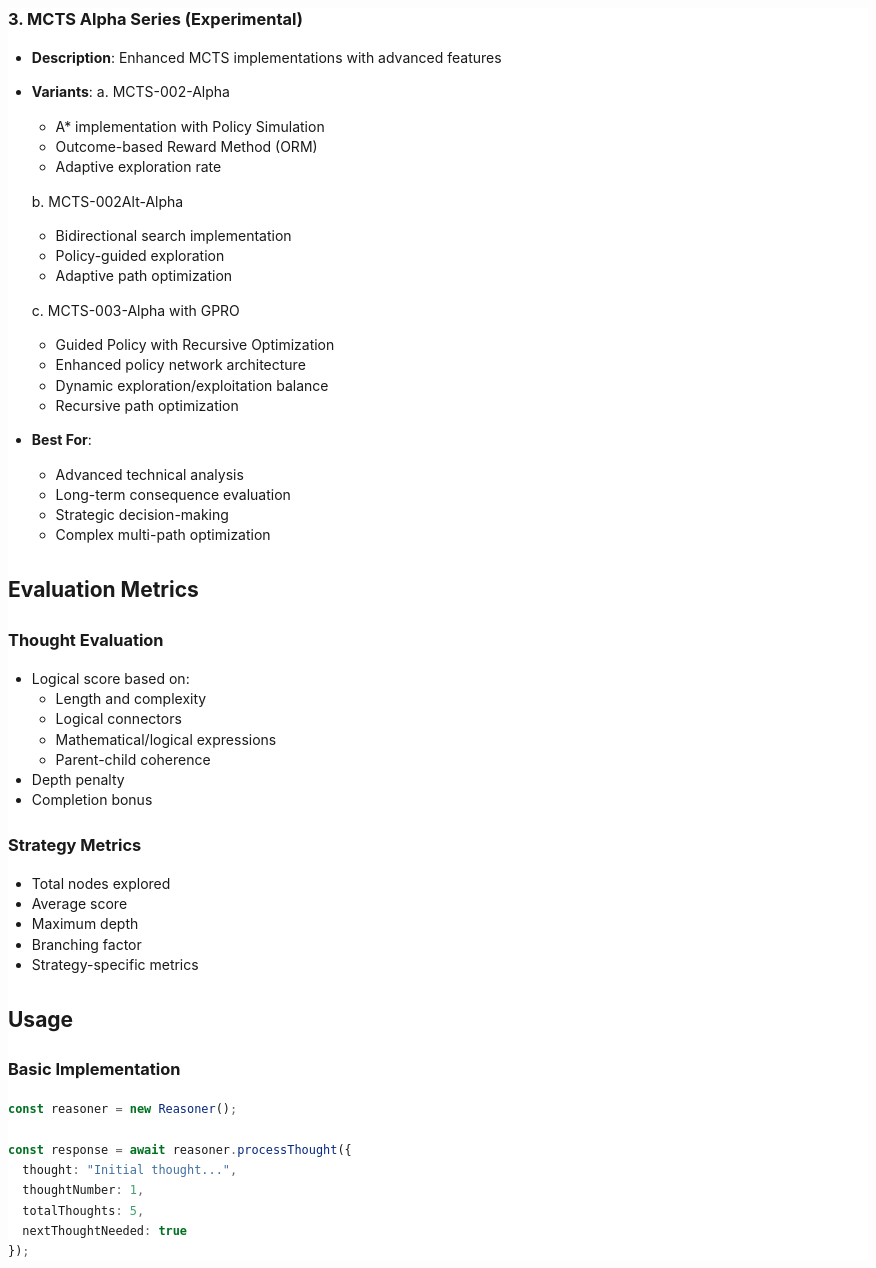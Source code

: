 ### 3. MCTS Alpha Series (Experimental)
- **Description**: Enhanced MCTS implementations with advanced features
- **Variants**:
  a. MCTS-002-Alpha
    - A* implementation with Policy Simulation
    - Outcome-based Reward Method (ORM)
    - Adaptive exploration rate
  
  b. MCTS-002Alt-Alpha
    - Bidirectional search implementation
    - Policy-guided exploration
    - Adaptive path optimization
  
  c. MCTS-003-Alpha with GPRO
    - Guided Policy with Recursive Optimization
    - Enhanced policy network architecture
    - Dynamic exploration/exploitation balance
    - Recursive path optimization
    
- **Best For**:
  - Advanced technical analysis
  - Long-term consequence evaluation
  - Strategic decision-making
  - Complex multi-path optimization

## Evaluation Metrics

### Thought Evaluation
- Logical score based on:
  - Length and complexity
  - Logical connectors
  - Mathematical/logical expressions
  - Parent-child coherence
- Depth penalty
- Completion bonus

### Strategy Metrics
- Total nodes explored
- Average score
- Maximum depth
- Branching factor
- Strategy-specific metrics

## Usage

### Basic Implementation

```typescript
const reasoner = new Reasoner();

const response = await reasoner.processThought({
  thought: "Initial thought...",
  thoughtNumber: 1,
  totalThoughts: 5,
  nextThoughtNeeded: true
});
```
